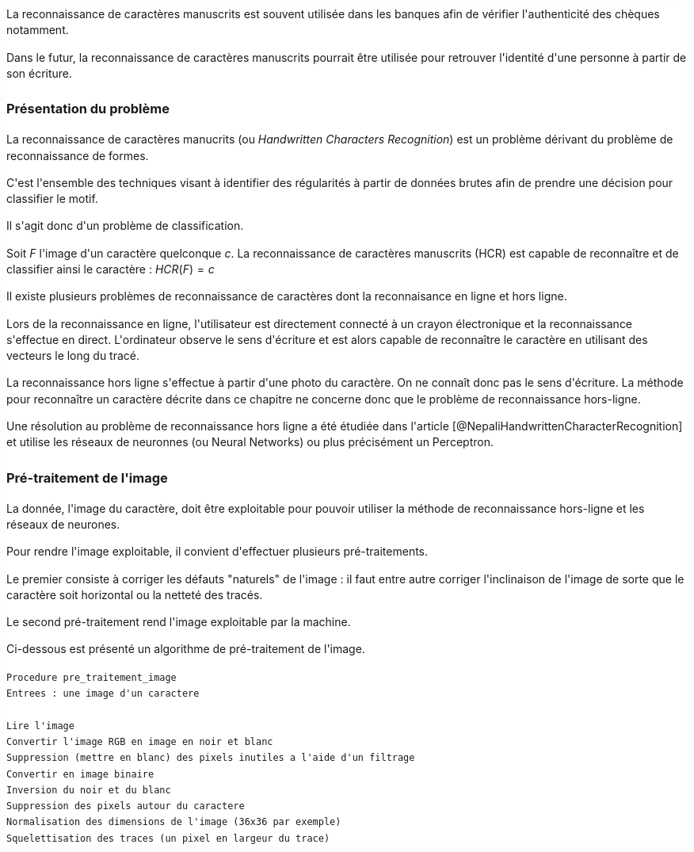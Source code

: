La reconnaissance de caractères manuscrits est souvent utilisée dans les banques afin de vérifier l'authenticité des chèques notamment.

Dans le futur, la reconnaissance de caractères manuscrits pourrait être utilisée pour retrouver l'identité d'une personne à partir de son écriture.

### Présentation du problème

La reconnaissance de caractères manucrits (ou *Handwritten Characters Recognition*) est un problème dérivant du problème de reconnaissance de formes.

C'est l'ensemble des techniques visant à identifier des régularités à partir de données brutes afin de prendre une décision pour classifier le motif.

Il s'agit donc d'un problème de classification.

Soit *F*  l'image d'un caractère quelconque *c*. La reconnaissance de caractères manuscrits (HCR) est capable de reconnaître et de classifier ainsi le caractère : $HCR(F) = c$

Il existe plusieurs problèmes de reconnaissance de caractères dont la reconnaisance en ligne et hors ligne.

Lors de la reconnaissance en ligne, l'utilisateur est directement connecté à un crayon électronique et la reconnaissance s'effectue en direct. L'ordinateur observe le sens d'écriture  et est alors capable de reconnaître le caractère en utilisant des vecteurs le long du tracé.

La reconnaissance hors ligne s'effectue à partir d'une photo du caractère. On ne connaît donc pas le sens d'écriture. La méthode pour reconnaître un caractère décrite dans ce chapitre ne concerne donc que le problème de reconnaissance hors-ligne.

Une résolution au problème de reconnaissance hors ligne a été étudiée dans l'article [@NepaliHandwrittenCharacterRecognition] et utilise les réseaux de neuronnes (ou Neural Networks) ou plus précisément un Perceptron.

### Pré-traitement de l'image

La donnée, l'image du caractère, doit être exploitable pour pouvoir utiliser la méthode de reconnaissance hors-ligne et les réseaux de neurones.

Pour rendre l'image exploitable, il convient d'effectuer plusieurs pré-traitements.

Le premier consiste à corriger les défauts "naturels" de l'image : il faut entre autre corriger l'inclinaison de l'image de sorte que le caractère soit horizontal ou la netteté des tracés.

Le second pré-traitement rend l'image exploitable par la machine.

Ci-dessous est présenté un algorithme de pré-traitement de l'image.

```
Procedure pre_traitement_image
Entrees : une image d'un caractere

Lire l'image
Convertir l'image RGB en image en noir et blanc
Suppression (mettre en blanc) des pixels inutiles a l'aide d'un filtrage
Convertir en image binaire
Inversion du noir et du blanc
Suppression des pixels autour du caractere
Normalisation des dimensions de l'image (36x36 par exemple)
Squelettisation des traces (un pixel en largeur du trace)
```
